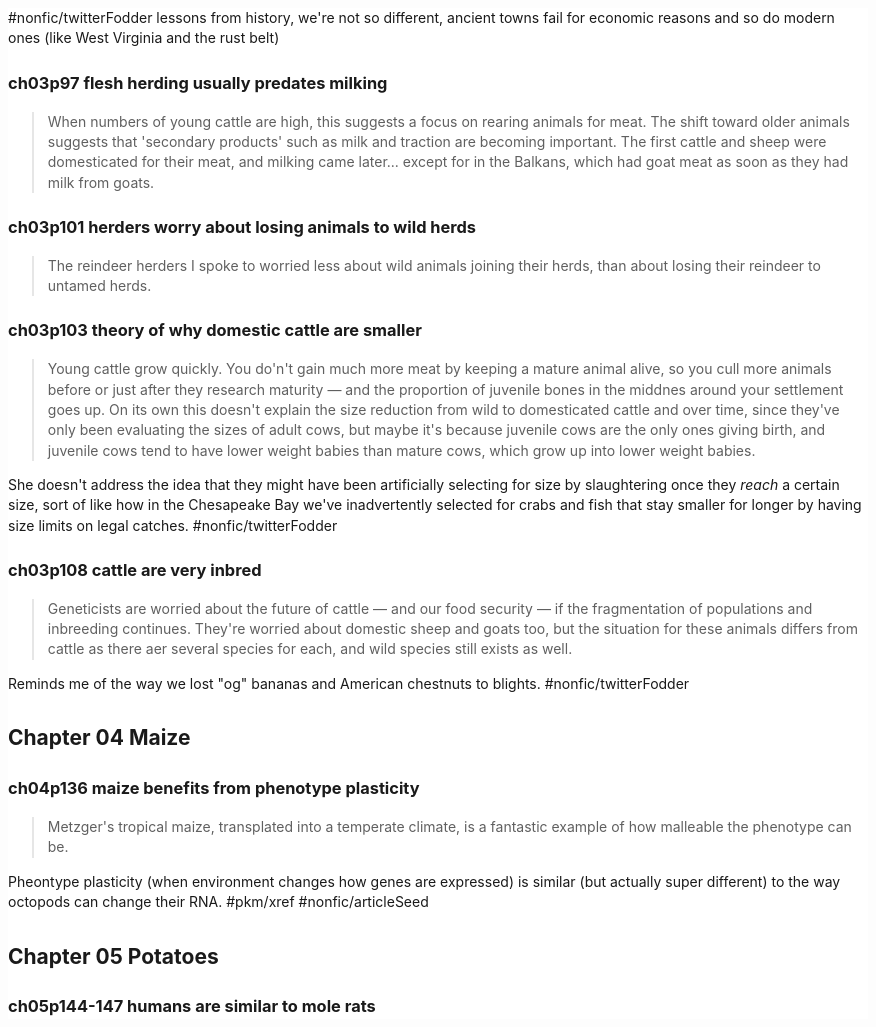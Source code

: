 #nonfic/twitterFodder lessons from history, we're not so different, ancient towns fail for economic reasons and so do modern ones (like West Virginia and the rust belt)

### ch03p97 flesh herding usually predates milking

> When numbers of young cattle are high, this suggests a focus on rearing animals for meat. The shift toward older animals suggests that 'secondary products' such as milk and traction are becoming important. The first cattle and sheep were domesticated for their meat, and milking came later... except for in the Balkans, which had goat meat as soon as they had milk from goats. 

### ch03p101 herders worry about losing animals to wild herds

> The reindeer herders I spoke to worried less about wild animals joining their herds, than about losing their reindeer to untamed herds. 

### ch03p103 theory of why domestic cattle are smaller

> Young cattle grow quickly. You do'n't gain much more meat by keeping a mature animal alive, so you cull more animals before or just after they research maturity — and the proportion of juvenile bones in the middnes around your settlement goes up. On its own this doesn't explain the size reduction from wild to domesticated cattle and over time, since they've only been evaluating the sizes of adult cows, but maybe it's because juvenile cows are the only ones giving birth, and juvenile cows tend to have lower weight babies than mature cows, which grow up into lower weight babies. 

She doesn't address the idea that they might have been artificially selecting for size by slaughtering once they _reach_ a certain size, sort of like how in the Chesapeake Bay we've inadvertently selected for crabs and fish that stay smaller for longer by having size limits on legal catches. #nonfic/twitterFodder 

### ch03p108 cattle are very inbred

> Geneticists are worried about the future of cattle — and our food security — if the fragmentation of populations and inbreeding continues. They're worried about domestic sheep and goats too, but the situation for these animals differs from cattle as there aer several species for each, and wild species still exists as well. 

Reminds me of the way we lost "og" bananas and American chestnuts to blights. #nonfic/twitterFodder 

## Chapter 04 Maize

### ch04p136 maize benefits from phenotype plasticity

> Metzger's tropical maize, transplated into a temperate climate, is a fantastic example of how malleable the phenotype can be.

Pheontype plasticity (when environment changes how genes are expressed) is similar (but actually super different) to the way octopods can change their RNA. #pkm/xref #nonfic/articleSeed 

## Chapter 05 Potatoes

### ch05p144-147 humans are similar to mole rats
